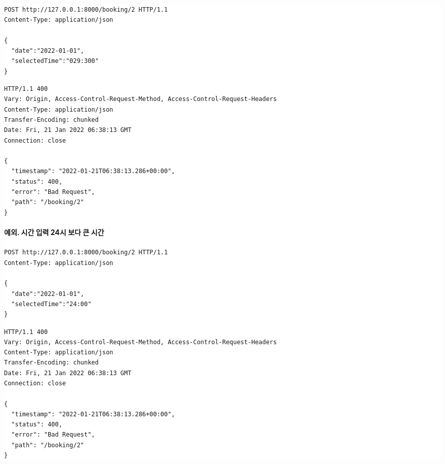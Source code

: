 ``` http
POST http://127.0.0.1:8000/booking/2 HTTP/1.1
Content-Type: application/json

{
  "date":"2022-01-01",
  "selectedTime":"029:300"
}
```

``` http
HTTP/1.1 400 
Vary: Origin, Access-Control-Request-Method, Access-Control-Request-Headers
Content-Type: application/json
Transfer-Encoding: chunked
Date: Fri, 21 Jan 2022 06:38:13 GMT
Connection: close

{
  "timestamp": "2022-01-21T06:38:13.286+00:00",
  "status": 400,
  "error": "Bad Request",
  "path": "/booking/2"
}
```

#### 예외. 시간 입력 24시 보다 큰 시간

``` http
POST http://127.0.0.1:8000/booking/2 HTTP/1.1
Content-Type: application/json

{
  "date":"2022-01-01",
  "selectedTime":"24:00"
}
```

``` http
HTTP/1.1 400 
Vary: Origin, Access-Control-Request-Method, Access-Control-Request-Headers
Content-Type: application/json
Transfer-Encoding: chunked
Date: Fri, 21 Jan 2022 06:38:13 GMT
Connection: close

{
  "timestamp": "2022-01-21T06:38:13.286+00:00",
  "status": 400,
  "error": "Bad Request",
  "path": "/booking/2"
}

```

